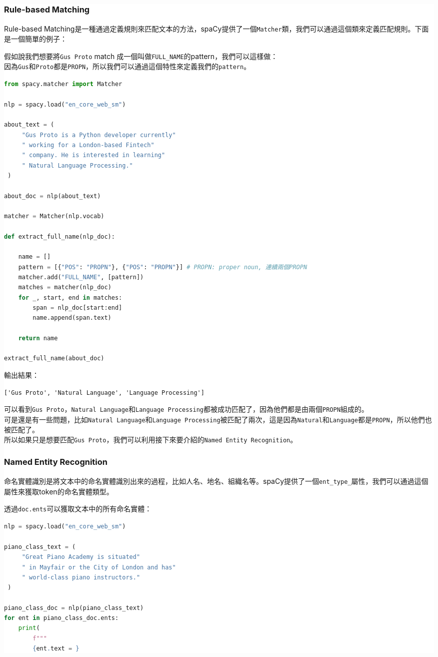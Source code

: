 ### Rule-based Matching

Rule-based Matching是一種通過定義規則來匹配文本的方法，spaCy提供了一個`Matcher`類，我們可以通過這個類來定義匹配規則。下面是一個簡單的例子：  

假如說我們想要將`Gus Proto` match 成一個叫做`FULL_NAME`的pattern，我們可以這樣做：  
因為`Gus`和`Proto`都是`PROPN`，所以我們可以通過這個特性來定義我們的`pattern`。

```python
from spacy.matcher import Matcher

nlp = spacy.load("en_core_web_sm")

about_text = (
     "Gus Proto is a Python developer currently"
     " working for a London-based Fintech"
     " company. He is interested in learning"
     " Natural Language Processing."
 )

about_doc = nlp(about_text)

matcher = Matcher(nlp.vocab)

def extract_full_name(nlp_doc):
    
    name = []
    pattern = [{"POS": "PROPN"}, {"POS": "PROPN"}] # PROPN: proper noun, 連續兩個PROPN
    matcher.add("FULL_NAME", [pattern])
    matches = matcher(nlp_doc)
    for _, start, end in matches:
        span = nlp_doc[start:end]
        name.append(span.text)
    
    return name
        
extract_full_name(about_doc)
```

輸出結果：

```
['Gus Proto', 'Natural Language', 'Language Processing']
```
可以看到`Gus Proto`，`Natural Language`和`Language Processing`都被成功匹配了，因為他們都是由兩個`PROPN`組成的。  
可是還是有一些問題，比如`Natural Language`和`Language Processing`被匹配了兩次，這是因為`Natural`和`Language`都是`PROPN`，所以他們也被匹配了。  
所以如果只是想要匹配`Gus Proto`，我們可以利用接下來要介紹的`Named Entity Recognition`。

### Named Entity Recognition

命名實體識別是將文本中的命名實體識別出來的過程，比如人名、地名、組織名等。spaCy提供了一個`ent_type_`屬性，我們可以通過這個屬性來獲取token的命名實體類型。

透過`doc.ents`可以獲取文本中的所有命名實體：
```python
nlp = spacy.load("en_core_web_sm")

piano_class_text = (
     "Great Piano Academy is situated"
     " in Mayfair or the City of London and has"
     " world-class piano instructors."
 )

piano_class_doc = nlp(piano_class_text)
for ent in piano_class_doc.ents:
    print(
        f"""
        {ent.text = }
```